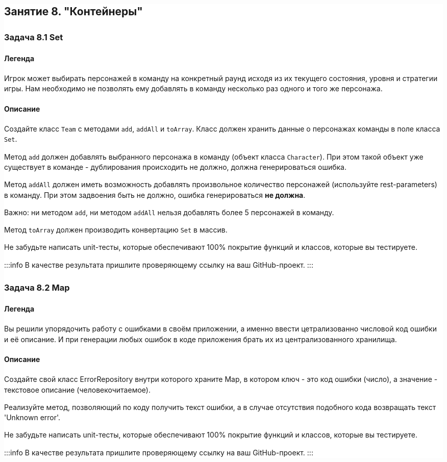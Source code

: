 ## Занятие 8. "Контейнеры"

### Задача 8.1 Set

#### Легенда

Игрок может выбирать персонажей в команду на конкретный раунд исходя из их текущего состояния, уровня и стратегии игры. Нам необходимо не позволять ему добавлять в команду несколько раз одного и того же персонажа.

#### Описание

Создайте класс `Team` с методами `add`, `addAll` и `toArray`. Класс должен хранить данные о персонажах команды в поле класса `Set`.

Метод `add` должен добавлять выбранного персонажа в команду (объект класса `Character`). При этом такой объект уже существует в команде - дублирования происходить не должно, должна генерироваться ошибка.

Метод `addAll` должен иметь возможность добавлять произвольное количество персонажей (используйте rest-parameters) в команду. При этом задвоения быть не должно, ошибка генерироваться **не должна**.

Важно: ни методом `add`, ни методом `addAll` нельзя добавлять более 5 персонажей в команду.

Метод `toArray` должен производить конвертацию `Set` в массив.

Не забудьте написать unit-тесты, которые обеспечивают 100% покрытие функций и классов, которые вы тестируете.

:::info
В качестве результата пришлите проверяющему ссылку на ваш GitHub-проект.
:::

### Задача 8.2 Map

#### Легенда

Вы решили упорядочить работу с ошибками в своём приложении, а именно ввести цетрализованно числовой код ошибки и её описание. И при генерации любых ошибок в коде приложения брать их из централизованного хранилища.

#### Описание

Создайте свой класс ErrorRepository внутри которого храните Map, в котором ключ - это код ошибки (число), а значение - текстовое описание (человекочитаемое).

Реализуйте метод, позволяющий по коду получить текст ошибки, а в случае отсутствия подобного кода возвращать текст 'Unknown error'.

Не забудьте написать unit-тесты, которые обеспечивают 100% покрытие функций и классов, которые вы тестируете.

:::info
В качестве результата пришлите проверяющему ссылку на ваш GitHub-проект.
:::
